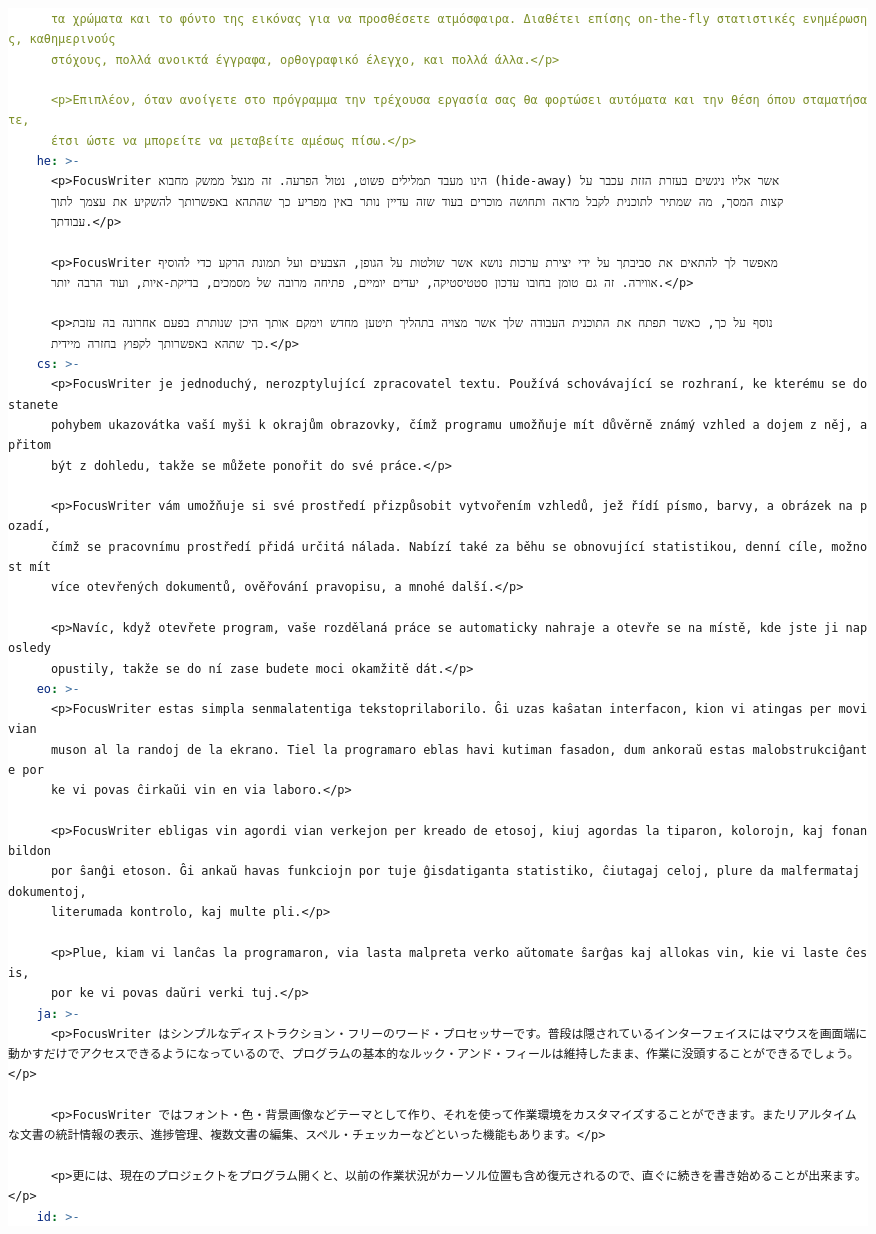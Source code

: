```yaml
      τα χρώματα και το φόντο της εικόνας για να προσθέσετε ατμόσφαιρα. Διαθέτει επίσης on-the-fly στατιστικές ενημέρωσης, καθημερινούς
      στόχους, πολλά ανοικτά έγγραφα, ορθογραφικό έλεγχο, και πολλά άλλα.</p>
  
      <p>Επιπλέον, όταν ανοίγετε στο πρόγραμμα την τρέχουσα εργασία σας θα φορτώσει αυτόματα και την θέση όπου σταματήσατε,
      έτσι ώστε να μπορείτε να μεταβείτε αμέσως πίσω.</p>
    he: >-
      <p>‏FocusWriter הינו מעבד תמלילים פשוט, נטול הפרעה. זה מנצל ממשק מחבוא (hide-away) אשר אליו ניגשים בעזרת הזזת עכבר על
      קצות המסך, מה שמתיר לתוכנית לקבל מראה ותחושה מוכרים בעוד שזה עדיין נותר באין מפריע כך שהתהא באפשרותך להשקיע את עצמך לתוך
      עבודתך.</p>
  
      <p>‏FocusWriter מאפשר לך להתאים את סביבתך על ידי יצירת ערכות נושא אשר שולטות על הגופן, הצבעים ועל תמונת הרקע כדי להוסיף
      אווירה. זה גם טומן בחובו עדכון סטטיסטיקה, יעדים יומיים, פתיחה מרובה של מסמכים, בדיקת-איות, ועוד הרבה יותר.</p>
  
      <p>נוסף על כך, כאשר תפתח את התוכנית העבודה שלך אשר מצויה בתהליך תיטען מחדש וימקם אותך היכן שנותרת בפעם אחרונה בה עזבת
      כך שתהא באפשרותך לקפוץ בחזרה מיידית.</p>
    cs: >-
      <p>FocusWriter je jednoduchý, nerozptylující zpracovatel textu. Používá schovávající se rozhraní, ke kterému se dostanete
      pohybem ukazovátka vaší myši k okrajům obrazovky, čímž programu umožňuje mít důvěrně známý vzhled a dojem z něj, a přitom
      být z dohledu, takže se můžete ponořit do své práce.</p>
  
      <p>FocusWriter vám umožňuje si své prostředí přizpůsobit vytvořením vzhledů, jež řídí písmo, barvy, a obrázek na pozadí,
      čímž se pracovnímu prostředí přidá určitá nálada. Nabízí také za běhu se obnovující statistikou, denní cíle, možnost mít
      více otevřených dokumentů, ověřování pravopisu, a mnohé další.</p>
  
      <p>Navíc, když otevřete program, vaše rozdělaná práce se automaticky nahraje a otevře se na místě, kde jste ji naposledy
      opustily, takže se do ní zase budete moci okamžitě dát.</p>
    eo: >-
      <p>FocusWriter estas simpla senmalatentiga tekstoprilaborilo. Ĝi uzas kaŝatan interfacon, kion vi atingas per movi vian
      muson al la randoj de la ekrano. Tiel la programaro eblas havi kutiman fasadon, dum ankoraŭ estas malobstrukciĝante por
      ke vi povas ĉirkaŭi vin en via laboro.</p>
  
      <p>FocusWriter ebligas vin agordi vian verkejon per kreado de etosoj, kiuj agordas la tiparon, kolorojn, kaj fonan bildon
      por ŝanĝi etoson. Ĝi ankaŭ havas funkciojn por tuje ĝisdatiganta statistiko, ĉiutagaj celoj, plure da malfermataj dokumentoj,
      literumada kontrolo, kaj multe pli.</p>
  
      <p>Plue, kiam vi lanĉas la programaron, via lasta malpreta verko aŭtomate ŝarĝas kaj allokas vin, kie vi laste ĉesis,
      por ke vi povas daŭri verki tuj.</p>
    ja: >-
      <p>FocusWriter はシンプルなディストラクション・フリーのワード・プロセッサーです。普段は隠されているインターフェイスにはマウスを画面端に動かすだけでアクセスできるようになっているので、プログラムの基本的なルック・アンド・フィールは維持したまま、作業に没頭することができるでしょう。</p>
  
      <p>FocusWriter ではフォント・色・背景画像などテーマとして作り、それを使って作業環境をカスタマイズすることができます。またリアルタイムな文書の統計情報の表示、進捗管理、複数文書の編集、スペル・チェッカーなどといった機能もあります。</p>
  
      <p>更には、現在のプロジェクトをプログラム開くと、以前の作業状況がカーソル位置も含め復元されるので、直ぐに続きを書き始めることが出来ます。</p>
    id: >-
```
